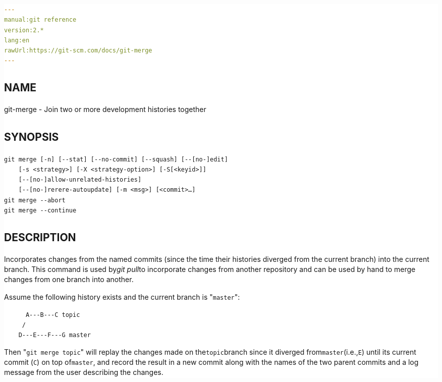 ```yaml
---
manual:git reference
version:2.*
lang:en
rawUrl:https://git-scm.com/docs/git-merge
---
```



## [](%2262#_name "")NAME<a name="_name"></a>


git-merge - Join two or more development histories together





## [](%2262#_synopsis "")SYNOPSIS<a name="_synopsis"></a>

```
git merge [-n] [--stat] [--no-commit] [--squash] [--[no-]edit]
	[-s <strategy>] [-X <strategy-option>] [-S[<keyid>]]
	[--[no-]allow-unrelated-histories]
	[--[no-]rerere-autoupdate] [-m <msg>] [<commit>…​]
git merge --abort
git merge --continue
```




## [](%2262#_description "")DESCRIPTION<a name="_description"></a>


Incorporates changes from the named commits (since the time their histories diverged from the current branch) into the current branch. This command is used by<em>git pull</em>to incorporate changes from another repository and can be used by hand to merge changes from one branch into another.




Assume the following history exists and the current branch is &quot;`master`&quot;:



```
	  A---B---C topic
	 /
    D---E---F---G master
```




Then &quot;`git merge topic`&quot; will replay the changes made on the`topic`branch since it diverged from`master`(i.e.,`E`) until its current commit (`C`) on top of`master`, and record the result in a new commit along with the names of the two parent commits and a log message from the user describing the changes.
